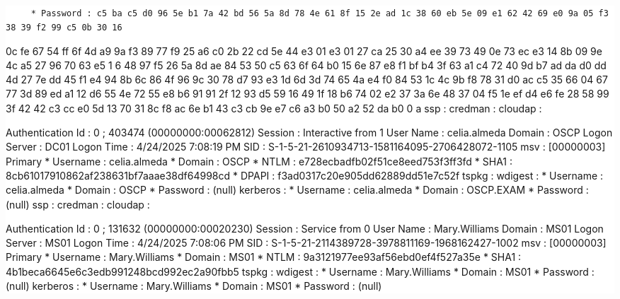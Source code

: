          * Password : c5 ba c5 d0 96 5e b1 7a 42 bd 56 5a 8d 78 4e 61 8f 15 2e ad 1c 38 60 eb 5e 09 e1 62 42 69 e0 9a 05 f3 38 39 f2 99 c5 0b 30 16 
0c fe 67 54 ff 6f 4d a9 9a f3 89 77 f9 25 a6 c0 2b 22 cd 5e 44 e3 01 e3 01 27 ca 25 30 a4 ee 39 73 49 0e 73 ec e3 14 8b 09 9e 4c a5 27 96 70 63 e5 1
6 48 97 f5 26 5a 8d ae 84 53 50 c5 63 6f 64 b0 15 6e 87 e8 f1 bf b4 3f 63 a1 c4 72 40 9d b7 ad da d0 dd 4d 27 7e dd 45 f1 e4 94 8b 6c 86 4f 96 9c 30
 78 d7 93 e3 1d 6d 3d 74 65 4a e4 f0 84 53 1c 4c 9b f8 78 31 d0 ac c5 35 66 04 67 77 3d 89 ed a1 12 d6 55 4e 72 55 e8 b6 91 91 2f 12 93 d5 59 16 49 
1f 18 b6 74 02 e2 37 3a 6e 48 37 04 f5 1e ef d4 e6 fe 28 58 99 3f 42 42 c3 cc e0 5d 13 70 31 8c f8 ac 6e b1 43 c3 cb 9e e7 c6 a3 b0 50 a2 52 da b0 0
a
        ssp :
        credman :
        cloudap :

Authentication Id : 0 ; 403474 (00000000:00062812)
Session           : Interactive from 1
User Name         : celia.almeda
Domain            : OSCP
Logon Server      : DC01
Logon Time        : 4/24/2025 7:08:19 PM
SID               : S-1-5-21-2610934713-1581164095-2706428072-1105
        msv :
         [00000003] Primary
         * Username : celia.almeda
         * Domain   : OSCP
         * NTLM     : e728ecbadfb02f51ce8eed753f3ff3fd
         * SHA1     : 8cb61017910862af238631bf7aaae38df64998cd
         * DPAPI    : f3ad0317c20e905dd62889dd51e7c52f
        tspkg :
        wdigest :
         * Username : celia.almeda
         * Domain   : OSCP
         * Password : (null)
        kerberos :
         * Username : celia.almeda
         * Domain   : OSCP.EXAM
         * Password : (null)
        ssp :
        credman :
        cloudap :

Authentication Id : 0 ; 131632 (00000000:00020230)
Session           : Service from 0
User Name         : Mary.Williams
Domain            : MS01
Logon Server      : MS01
Logon Time        : 4/24/2025 7:08:06 PM
SID               : S-1-5-21-2114389728-3978811169-1968162427-1002
        msv :
         [00000003] Primary
         * Username : Mary.Williams
         * Domain   : MS01
         * NTLM     : 9a3121977ee93af56ebd0ef4f527a35e
         * SHA1     : 4b1beca6645e6c3edb991248bcd992ec2a90fbb5
        tspkg :
        wdigest :
         * Username : Mary.Williams
         * Domain   : MS01
         * Password : (null)
        kerberos :
         * Username : Mary.Williams
         * Domain   : MS01
         * Password : (null)
